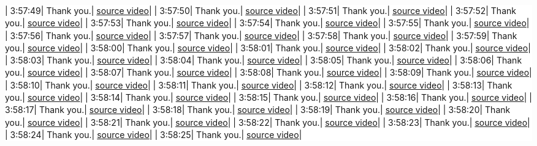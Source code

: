 | 3:57:49| Thank you.| [source video](https://archive.org/details/cocom080618specialpart1?start=14269)|
| 3:57:50| Thank you.| [source video](https://archive.org/details/cocom080618specialpart1?start=14270)|
| 3:57:51| Thank you.| [source video](https://archive.org/details/cocom080618specialpart1?start=14271)|
| 3:57:52| Thank you.| [source video](https://archive.org/details/cocom080618specialpart1?start=14272)|
| 3:57:53| Thank you.| [source video](https://archive.org/details/cocom080618specialpart1?start=14273)|
| 3:57:54| Thank you.| [source video](https://archive.org/details/cocom080618specialpart1?start=14274)|
| 3:57:55| Thank you.| [source video](https://archive.org/details/cocom080618specialpart1?start=14275)|
| 3:57:56| Thank you.| [source video](https://archive.org/details/cocom080618specialpart1?start=14276)|
| 3:57:57| Thank you.| [source video](https://archive.org/details/cocom080618specialpart1?start=14277)|
| 3:57:58| Thank you.| [source video](https://archive.org/details/cocom080618specialpart1?start=14278)|
| 3:57:59| Thank you.| [source video](https://archive.org/details/cocom080618specialpart1?start=14279)|
| 3:58:00| Thank you.| [source video](https://archive.org/details/cocom080618specialpart1?start=14280)|
| 3:58:01| Thank you.| [source video](https://archive.org/details/cocom080618specialpart1?start=14281)|
| 3:58:02| Thank you.| [source video](https://archive.org/details/cocom080618specialpart1?start=14282)|
| 3:58:03| Thank you.| [source video](https://archive.org/details/cocom080618specialpart1?start=14283)|
| 3:58:04| Thank you.| [source video](https://archive.org/details/cocom080618specialpart1?start=14284)|
| 3:58:05| Thank you.| [source video](https://archive.org/details/cocom080618specialpart1?start=14285)|
| 3:58:06| Thank you.| [source video](https://archive.org/details/cocom080618specialpart1?start=14286)|
| 3:58:07| Thank you.| [source video](https://archive.org/details/cocom080618specialpart1?start=14287)|
| 3:58:08| Thank you.| [source video](https://archive.org/details/cocom080618specialpart1?start=14288)|
| 3:58:09| Thank you.| [source video](https://archive.org/details/cocom080618specialpart1?start=14289)|
| 3:58:10| Thank you.| [source video](https://archive.org/details/cocom080618specialpart1?start=14290)|
| 3:58:11| Thank you.| [source video](https://archive.org/details/cocom080618specialpart1?start=14291)|
| 3:58:12| Thank you.| [source video](https://archive.org/details/cocom080618specialpart1?start=14292)|
| 3:58:13| Thank you.| [source video](https://archive.org/details/cocom080618specialpart1?start=14293)|
| 3:58:14| Thank you.| [source video](https://archive.org/details/cocom080618specialpart1?start=14294)|
| 3:58:15| Thank you.| [source video](https://archive.org/details/cocom080618specialpart1?start=14295)|
| 3:58:16| Thank you.| [source video](https://archive.org/details/cocom080618specialpart1?start=14296)|
| 3:58:17| Thank you.| [source video](https://archive.org/details/cocom080618specialpart1?start=14297)|
| 3:58:18| Thank you.| [source video](https://archive.org/details/cocom080618specialpart1?start=14298)|
| 3:58:19| Thank you.| [source video](https://archive.org/details/cocom080618specialpart1?start=14299)|
| 3:58:20| Thank you.| [source video](https://archive.org/details/cocom080618specialpart1?start=14300)|
| 3:58:21| Thank you.| [source video](https://archive.org/details/cocom080618specialpart1?start=14301)|
| 3:58:22| Thank you.| [source video](https://archive.org/details/cocom080618specialpart1?start=14302)|
| 3:58:23| Thank you.| [source video](https://archive.org/details/cocom080618specialpart1?start=14303)|
| 3:58:24| Thank you.| [source video](https://archive.org/details/cocom080618specialpart1?start=14304)|
| 3:58:25| Thank you.| [source video](https://archive.org/details/cocom080618specialpart1?start=14305)|